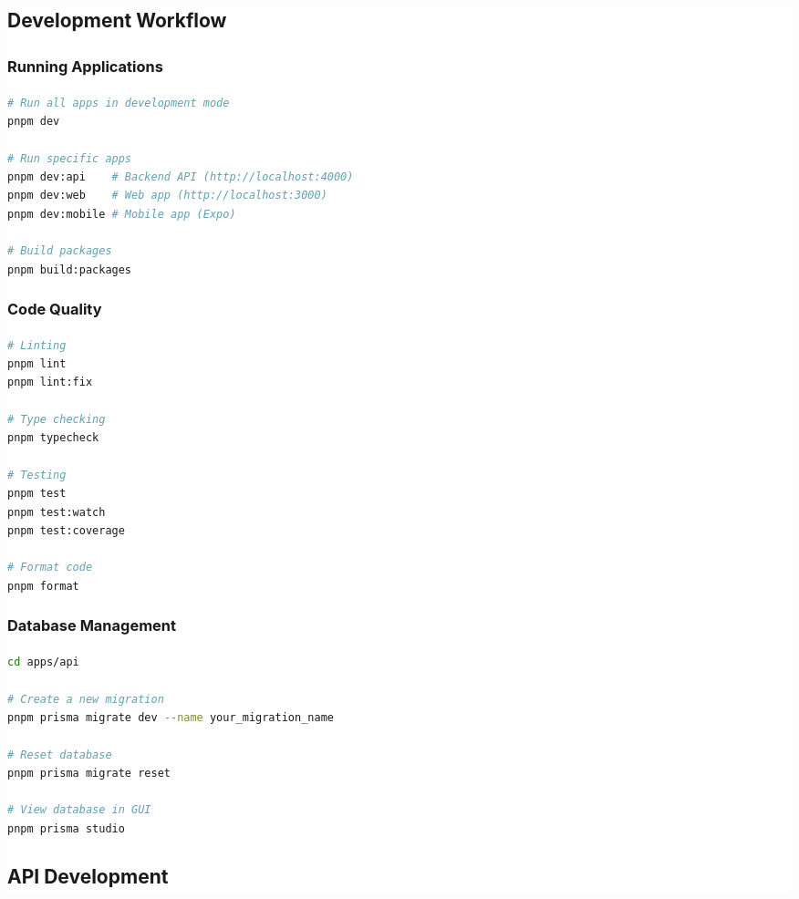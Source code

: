 ## Development Workflow

### Running Applications

```bash
# Run all apps in development mode
pnpm dev

# Run specific apps
pnpm dev:api    # Backend API (http://localhost:4000)
pnpm dev:web    # Web app (http://localhost:3000)
pnpm dev:mobile # Mobile app (Expo)

# Build packages
pnpm build:packages
```

### Code Quality

```bash
# Linting
pnpm lint
pnpm lint:fix

# Type checking
pnpm typecheck

# Testing
pnpm test
pnpm test:watch
pnpm test:coverage

# Format code
pnpm format
```

### Database Management

```bash
cd apps/api

# Create a new migration
pnpm prisma migrate dev --name your_migration_name

# Reset database
pnpm prisma migrate reset

# View database in GUI
pnpm prisma studio
```

## API Development
